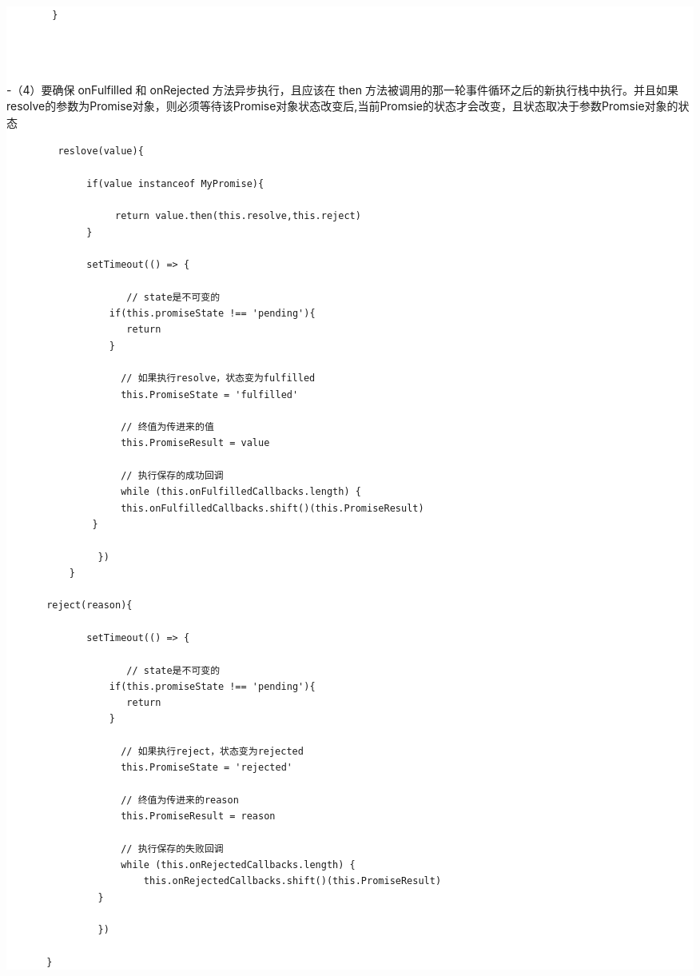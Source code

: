 			}
		
		
      	​	

  -（4）要确保 onFulfilled 和 onRejected 方法异步执行，且应该在 then 方法被调用的那一轮事件循环之后的新执行栈中执行。并且如果resolve的参数为Promise对象，则必须等待该Promise对象状态改变后,当前Promsie的状态才会改变，且状态取决于参数Promsie对象的状态

             reslove(value){
      
                  if(value instanceof MyPromise){
                     
	                   return value.then(this.resolve,this.reject)
                  }
        	
                  setTimeout(() => {
	    
	                     // state是不可变的
	    		      if(this.promiseState !== 'pending'){
	    		         return
	    		      }
	    		
	    		        // 如果执行resolve，状态变为fulfilled
	    		        this.PromiseState = 'fulfilled'
	    		
	    		        // 终值为传进来的值
	    		        this.PromiseResult = value
	    		
	    		        // 执行保存的成功回调
	    		        while (this.onFulfilledCallbacks.length) {
    		            this.onFulfilledCallbacks.shift()(this.PromiseResult)
      		       }
	    
	                })
	    	   }
	    	
      	   reject(reason){
      	
                  setTimeout(() => {
	                  
	                     // state是不可变的
	    		      if(this.promiseState !== 'pending'){
	    		         return
	    		      }
	    		     
	    		        // 如果执行reject，状态变为rejected
	    		        this.PromiseState = 'rejected'
	    		
	    		        // 终值为传进来的reason
	    		        this.PromiseResult = reason
	    		
	    		        // 执行保存的失败回调
	    		        while (this.onRejectedCallbacks.length) {
	    		            this.onRejectedCallbacks.shift()(this.PromiseResult)
      		        }
	     
	                })
	    	   
      	   }
  
    